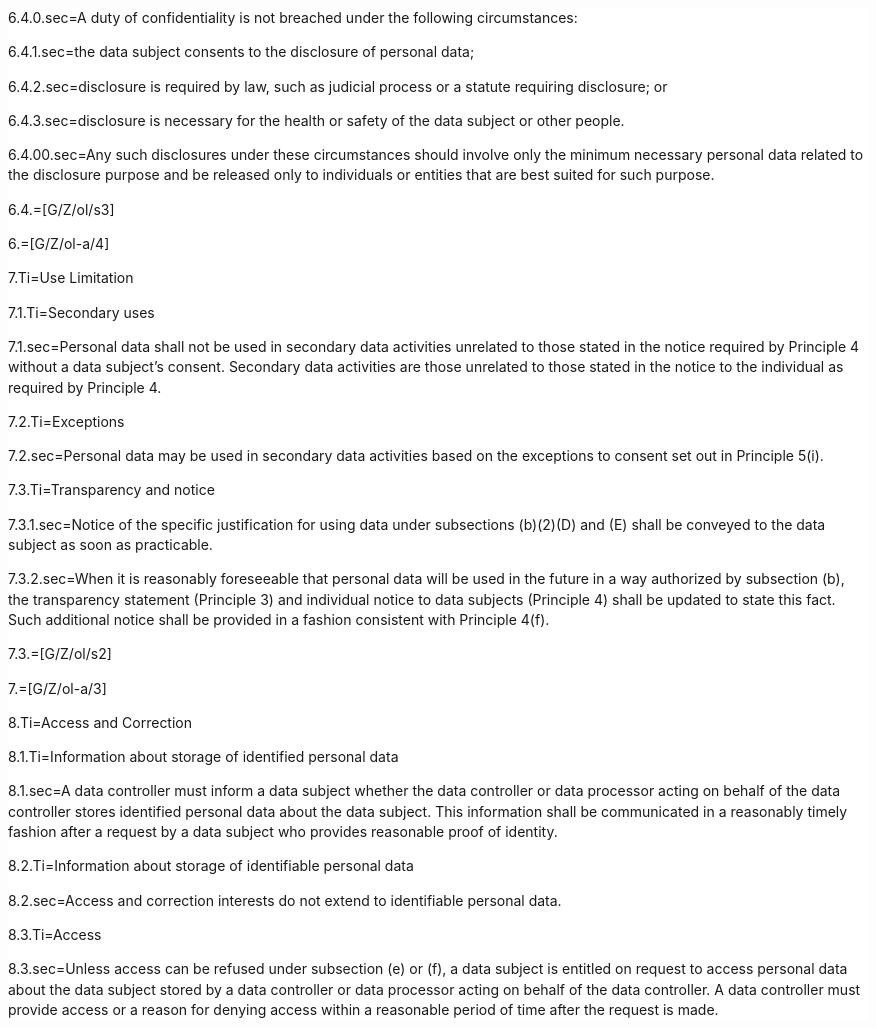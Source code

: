 6.4.0.sec=A duty of confidentiality is not breached under the following circumstances:

6.4.1.sec=the data subject consents to the disclosure of personal data;

6.4.2.sec=disclosure is required by law, such as judicial process or a statute requiring disclosure; or

6.4.3.sec=disclosure is necessary for the health or safety of the data subject or other people.

6.4.00.sec=Any such disclosures under these circumstances should involve only the minimum necessary personal data related to the disclosure purpose and be released only to individuals or entities that are best suited for such purpose.

6.4.=[G/Z/ol/s3]

6.=[G/Z/ol-a/4]

7.Ti=Use Limitation

7.1.Ti=Secondary uses

7.1.sec=Personal data shall not be used in secondary data activities unrelated to those stated in the notice required by Principle 4 without a data subject’s consent. Secondary data activities are those unrelated to those stated in the notice to the individual as required by Principle 4.

7.2.Ti=Exceptions

7.2.sec=Personal data may be used in secondary data activities based on the exceptions to consent set out in Principle 5(i).

7.3.Ti=Transparency and notice

7.3.1.sec=Notice of the specific justification for using data under subsections (b)(2)(D) and (E) shall be conveyed to the data subject as soon as practicable.

7.3.2.sec=When it is reasonably foreseeable that personal data will be used in the future in a way authorized by subsection (b), the transparency statement (Principle 3) and individual notice to data subjects (Principle 4) shall be updated to state this fact. Such additional notice shall be provided in a fashion consistent with Principle 4(f).

7.3.=[G/Z/ol/s2]

7.=[G/Z/ol-a/3]

8.Ti=Access and Correction

8.1.Ti=Information about storage of identified personal data

8.1.sec=A data controller must inform a data subject whether the data controller or data processor acting on behalf of the data controller stores identified personal data about the data subject. This information shall be communicated in a reasonably timely fashion after a request by a data subject who provides reasonable proof of identity.

8.2.Ti=Information about storage of identifiable personal data

8.2.sec=Access and correction interests do not extend to identifiable personal data.

8.3.Ti=Access

8.3.sec=Unless access can be refused under subsection (e) or (f), a data subject is entitled on request to access personal data about the data subject stored by a data controller or data processor acting on behalf of the data controller. A data controller must provide access or a reason for denying access within a reasonable period of time after the request is made.
